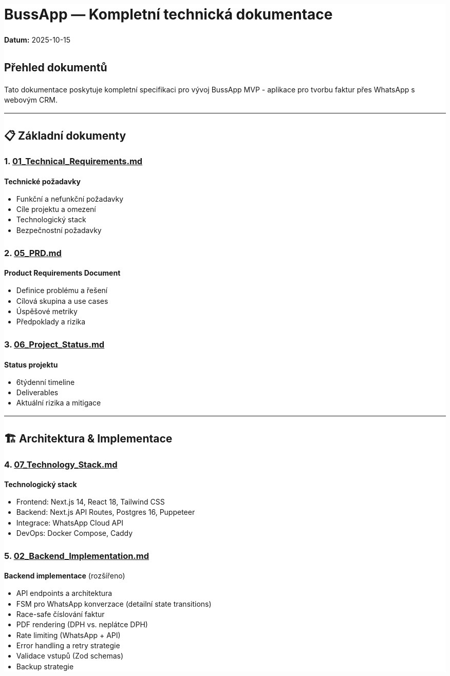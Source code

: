 # BussApp — Kompletní technická dokumentace
**Datum:** 2025-10-15

## Přehled dokumentů

Tato dokumentace poskytuje kompletní specifikaci pro vývoj BussApp MVP - aplikace pro tvorbu faktur přes WhatsApp s webovým CRM.

---

## 📋 Základní dokumenty

### 1. [01_Technical_Requirements.md](./01_Technical_Requirements.md)
**Technické požadavky**
- Funkční a nefunkční požadavky
- Cíle projektu a omezení
- Technologický stack
- Bezpečnostní požadavky

### 2. [05_PRD.md](./05_PRD.md)
**Product Requirements Document**
- Definice problému a řešení
- Cílová skupina a use cases
- Úspěšové metriky
- Předpoklady a rizika

### 3. [06_Project_Status.md](./06_Project_Status.md)
**Status projektu**
- 6týdenní timeline
- Deliverables
- Aktuální rizika a mitigace

---

## 🏗️ Architektura & Implementace

### 4. [07_Technology_Stack.md](./07_Technology_Stack.md)
**Technologický stack**
- Frontend: Next.js 14, React 18, Tailwind CSS
- Backend: Next.js API Routes, Postgres 16, Puppeteer
- Integrace: WhatsApp Cloud API
- DevOps: Docker Compose, Caddy

### 5. [02_Backend_Implementation.md](./02_Backend_Implementation.md)
**Backend implementace** (rozšířeno)
- API endpoints a architektura
- FSM pro WhatsApp konverzace (detailní state transitions)
- Race-safe číslování faktur
- PDF rendering (DPH vs. neplátce DPH)
- Rate limiting (WhatsApp + API)
- Error handling a retry strategie
- Validace vstupů (Zod schemas)
- Backup strategie
